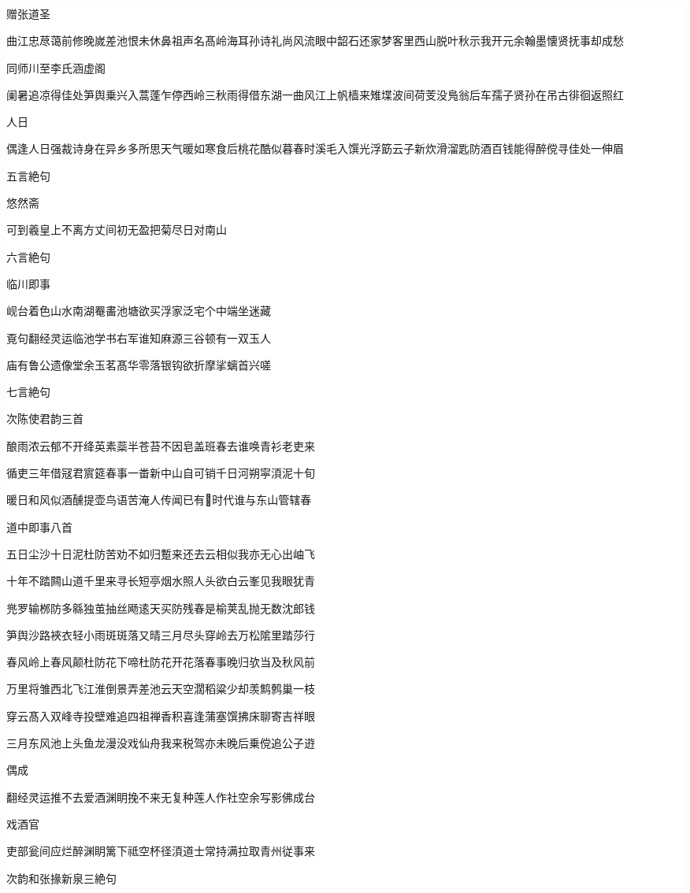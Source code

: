 赠张道圣  

曲江忠荩蔼前修晚嵗差池恨未休鼻祖声名髙岭海耳孙诗礼尚风流眼中韶石还家梦客里西山脱叶秋示我开元余翰墨懐贤抚事却成愁  

同师川至李氏涵虚阁  

阑暑追凉得佳处笋舆乗兴入蒿蓬乍停西岭三秋雨得借东湖一曲风江上帆樯来雉堞波间荷芰没鳬翁后车孺子贤孙在吊古徘徊返照红  

人日  

偶逢人日强裁诗身在异乡多所思天气暖如寒食后桃花酷似暮春时溪毛入馔光浮筯云子新炊滑溜匙防酒百钱能得醉傥寻佳处一伸眉  

五言絶句  

悠然斋  

可到羲皇上不离方丈间初无盈把菊尽日对南山  

六言絶句  

临川即事  

岘台着色山水南湖罨畵池塘欲买浮家泛宅个中端坐迷藏  

覔句翻经灵运临池学书右军谁知麻源三谷顿有一双玉人  

庙有鲁公遗像堂余玉茗髙华零落银钩欲折摩挲螭首兴嗟  

七言絶句  

次陈使君韵三首  

酿雨浓云郁不开绛英素蘂半苍苔不因皂盖班春去谁唤青衫老吏来  

循吏三年借冦君賔筵春事一畨新中山自可销千日河朔寜湏泥十旬  

暖日和风似酒醺提壶鸟语苦淹人传闻已有时代谁与东山管辖春  

道中即事八首  

五日尘沙十日泥杜防苦劝不如归蹔来还去云相似我亦无心出岫飞  

十年不踏闗山道千里来寻长短亭烟水照人头欲白云峯见我眼犹青  

兠罗输桞防多緜独茧抽丝飏逺天买防残春是榆荚乱抛无数沈郎钱  

笋舆沙路裌衣轻小雨斑斑落又晴三月尽头穿岭去万松隂里踏莎行  

春风岭上春风颠杜防花下啼杜防花开花落春事晚归欤当及秋风前  

万里将雏西北飞江淮倒景弄差池云天空濶稻粱少却羡鹪鹩巢一枝  

穿云髙入双峰寺投壁难追四祖禅香积喜逢蒲塞馔拂床聊寄吉祥眼  

三月东风池上头鱼龙漫没戏仙舟我来税驾亦未晚后乗傥追公子逰  

偶成  

翻经灵运推不去爱酒渊眀挽不来无复种莲人作社空余写影佛成台  

戏酒官  

吏部瓮间应烂醉渊眀篱下祗空杯径湏道士常持满拉取青州従事来  

次韵和张掾新泉三絶句  
